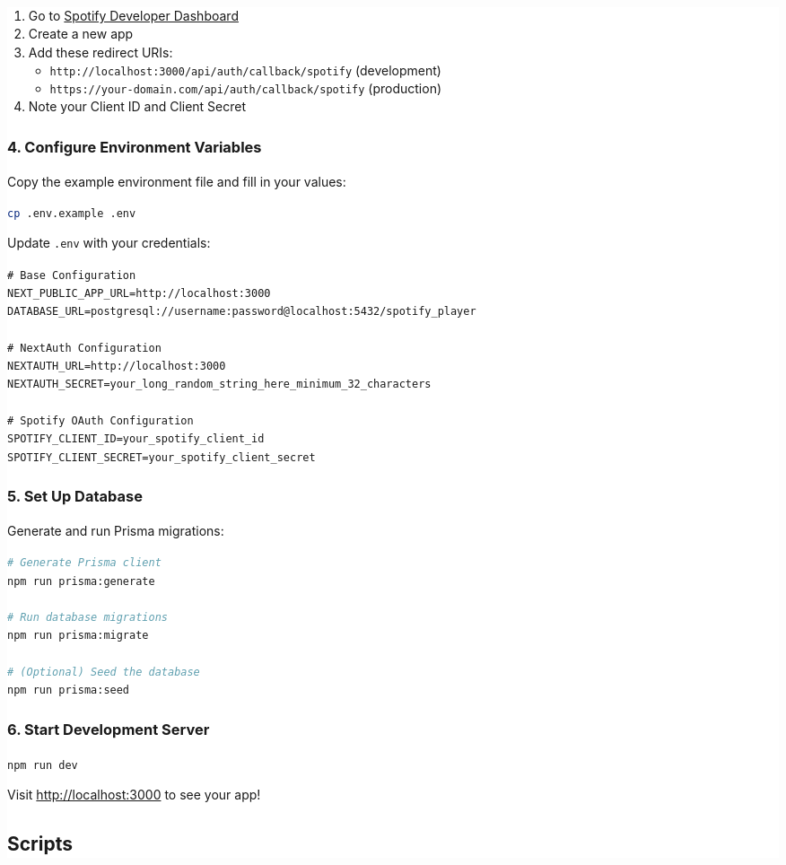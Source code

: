 1. Go to [Spotify Developer Dashboard](https://developer.spotify.com/dashboard)
2. Create a new app
3. Add these redirect URIs:
   - `http://localhost:3000/api/auth/callback/spotify` (development)
   - `https://your-domain.com/api/auth/callback/spotify` (production)
4. Note your Client ID and Client Secret

### 4. Configure Environment Variables

Copy the example environment file and fill in your values:

```bash
cp .env.example .env
```

Update `.env` with your credentials:

```env
# Base Configuration
NEXT_PUBLIC_APP_URL=http://localhost:3000
DATABASE_URL=postgresql://username:password@localhost:5432/spotify_player

# NextAuth Configuration
NEXTAUTH_URL=http://localhost:3000
NEXTAUTH_SECRET=your_long_random_string_here_minimum_32_characters

# Spotify OAuth Configuration
SPOTIFY_CLIENT_ID=your_spotify_client_id
SPOTIFY_CLIENT_SECRET=your_spotify_client_secret
```

### 5. Set Up Database

Generate and run Prisma migrations:

```bash
# Generate Prisma client
npm run prisma:generate

# Run database migrations
npm run prisma:migrate

# (Optional) Seed the database
npm run prisma:seed
```

### 6. Start Development Server

```bash
npm run dev
```

Visit [http://localhost:3000](http://localhost:3000) to see your app!

## Scripts
